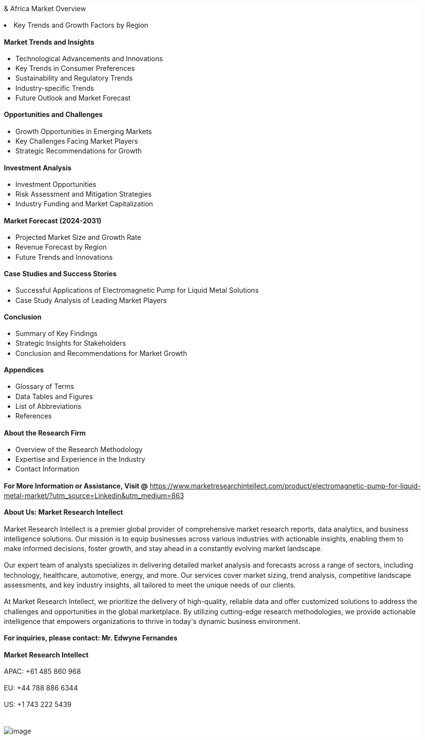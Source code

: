 &amp; Africa Market Overview</li><li>Key Trends and Growth Factors by Region</li></ul><p><strong>Market Trends and Insights</strong></p><ul><li>Technological Advancements and Innovations</li><li>Key Trends in Consumer Preferences</li><li>Sustainability and Regulatory Trends</li><li>Industry-specific Trends</li><li>Future Outlook and Market Forecast</li></ul><p><strong>Opportunities and Challenges</strong></p><ul><li>Growth Opportunities in Emerging Markets</li><li>Key Challenges Facing Market Players</li><li>Strategic Recommendations for Growth</li></ul><p><strong>Investment Analysis</strong></p><ul><li>Investment Opportunities</li><li>Risk Assessment and Mitigation Strategies</li><li>Industry Funding and Market Capitalization</li></ul><p><strong>Market Forecast (2024-2031)</strong></p><ul><li>Projected Market Size and Growth Rate</li><li>Revenue Forecast by Region</li><li>Future Trends and Innovations</li></ul><p><strong>Case Studies and Success Stories</strong></p><ul><li>Successful Applications of Electromagnetic Pump for Liquid Metal Solutions</li><li>Case Study Analysis of Leading Market Players</li></ul><p><strong>Conclusion</strong></p><ul><li>Summary of Key Findings</li><li>Strategic Insights for Stakeholders</li><li>Conclusion and Recommendations for Market Growth</li></ul><p><strong>Appendices</strong></p><ul><li>Glossary of Terms</li><li>Data Tables and Figures</li><li>List of Abbreviations</li><li>References</li></ul><p><strong>About the Research Firm</strong></p><ul><li>Overview of the Research Methodology</li><li>Expertise and Experience in the Industry</li><li>Contact Information</li></ul></div><div class="article-main__content" data-test-id="publishing-text-block"><p><span class="font-[700]"><strong>For More Information or Assistance, Visit @</strong>&nbsp;<a href="https://www.marketresearchintellect.com/product/electromagnetic-pump-for-liquid-metal-market/?utm_source=Linkedin&utm_medium=863">https://www.marketresearchintellect.com/product/electromagnetic-pump-for-liquid-metal-market/?utm_source=Linkedin&utm_medium=863</a></span></p><p><strong>About Us: Market Research Intellect</strong></p><p>Market Research Intellect is a premier global provider of comprehensive market research reports, data analytics, and business intelligence solutions. Our mission is to equip businesses across various industries with actionable insights, enabling them to make informed decisions, foster growth, and stay ahead in a constantly evolving market landscape.</p><p>Our expert team of analysts specializes in delivering detailed market analysis and forecasts across a range of sectors, including technology, healthcare, automotive, energy, and more. Our services cover market sizing, trend analysis, competitive landscape assessments, and key industry insights, all tailored to meet the unique needs of our clients.</p><p>At Market Research Intellect, we prioritize the delivery of high-quality, reliable data and offer customized solutions to address the challenges and opportunities in the global marketplace. By utilizing cutting-edge research methodologies, we provide actionable intelligence that empowers organizations to thrive in today's dynamic business environment.</p><p><strong>For inquiries, please contact: Mr. Edwyne Fernandes</strong></p><p><strong>Market Research Intellect</strong></p><p>APAC: +61 485 860 968</p><p>EU: +44 788 886 6344</p><p>US: +1 743 222 5439</p></div><div class="article-main__content" data-test-id="publishing-text-block">&nbsp;</div>
![image](https://github.com/user-attachments/assets/1adeae04-8138-460b-a8ba-65ffb4bad3b8)
